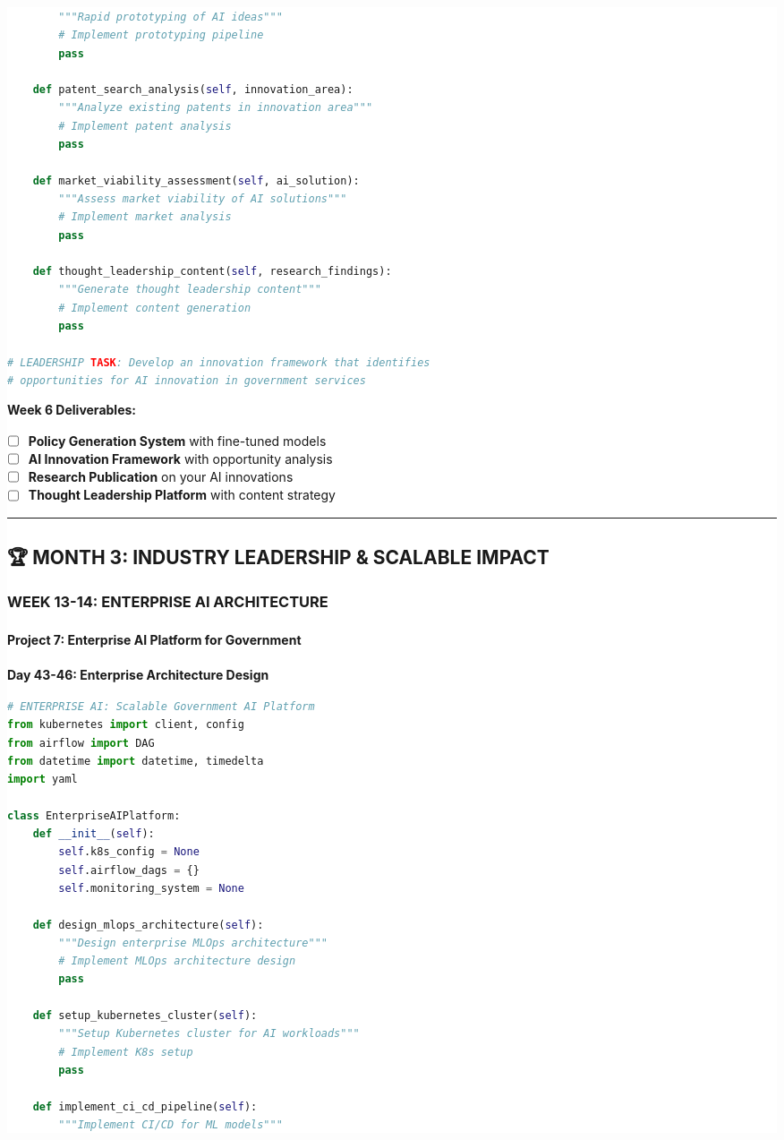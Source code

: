 ```python
        """Rapid prototyping of AI ideas"""
        # Implement prototyping pipeline
        pass

    def patent_search_analysis(self, innovation_area):
        """Analyze existing patents in innovation area"""
        # Implement patent analysis
        pass

    def market_viability_assessment(self, ai_solution):
        """Assess market viability of AI solutions"""
        # Implement market analysis
        pass

    def thought_leadership_content(self, research_findings):
        """Generate thought leadership content"""
        # Implement content generation
        pass

# LEADERSHIP TASK: Develop an innovation framework that identifies
# opportunities for AI innovation in government services
```

**Week 6 Deliverables:**
- [ ] **Policy Generation System** with fine-tuned models
- [ ] **AI Innovation Framework** with opportunity analysis
- [ ] **Research Publication** on your AI innovations
- [ ] **Thought Leadership Platform** with content strategy

---

## 🏆 **MONTH 3: INDUSTRY LEADERSHIP & SCALABLE IMPACT**

### **WEEK 13-14: ENTERPRISE AI ARCHITECTURE**

#### **Project 7: Enterprise AI Platform for Government**

**Day 43-46: Enterprise Architecture Design**
```python
# ENTERPRISE AI: Scalable Government AI Platform
from kubernetes import client, config
from airflow import DAG
from datetime import datetime, timedelta
import yaml

class EnterpriseAIPlatform:
    def __init__(self):
        self.k8s_config = None
        self.airflow_dags = {}
        self.monitoring_system = None

    def design_mlops_architecture(self):
        """Design enterprise MLOps architecture"""
        # Implement MLOps architecture design
        pass

    def setup_kubernetes_cluster(self):
        """Setup Kubernetes cluster for AI workloads"""
        # Implement K8s setup
        pass

    def implement_ci_cd_pipeline(self):
        """Implement CI/CD for ML models"""
```